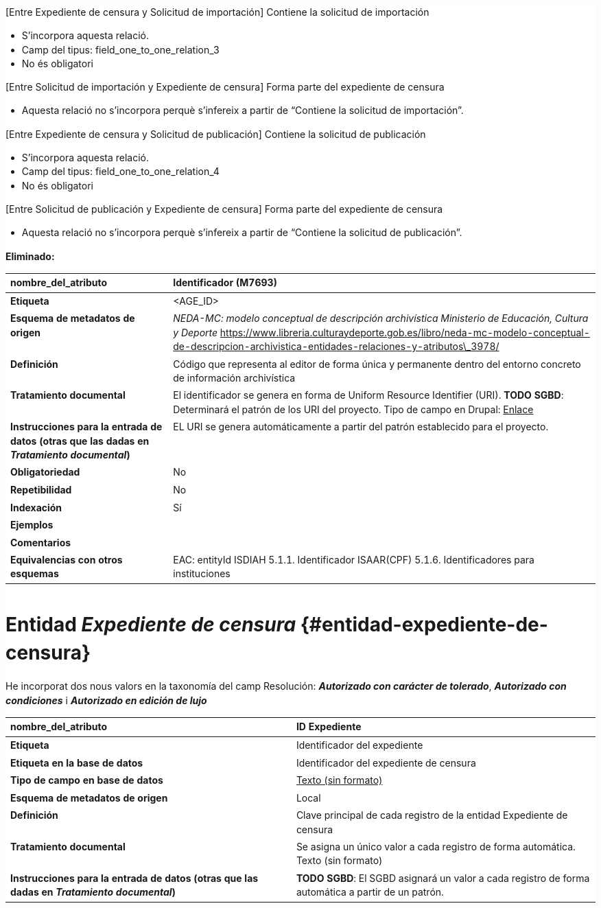 
\[Entre Expediente de censura y Solicitud de importación\] Contiene la solicitud de importación

* S’incorpora aquesta relació.   
* Camp del tipus:  field\_one\_to\_one\_relation\_3  
* No és obligatori

\[Entre Solicitud de importación y Expediente de censura\] Forma parte del expediente de censura

* Aquesta relació no s’incorpora perquè s’infereix a partir de “Contiene la solicitud de importación”.


\[Entre Expediente de censura y Solicitud de publicación\] Contiene la solicitud de publicación

* S’incorpora aquesta relació.   
* Camp del tipus:  field\_one\_to\_one\_relation\_4  
* No és obligatori

\[Entre Solicitud de publicación y Expediente de censura\] Forma parte del expediente de censura

* Aquesta relació no s’incorpora perquè s’infereix a partir de “Contiene la solicitud de publicación”.

**Eliminado:**

| nombre\_del\_atributo | Identificador (M7693) |
| :---- | :---- |
| **Etiqueta** | \<AGE\_ID\>  |
| **Esquema de metadatos de origen** | *NEDA-MC: modelo conceptual de descripción archivística Ministerio de Educación, Cultura y Deporte* https://www.libreria.culturaydeporte.gob.es/libro/neda-mc-modelo-conceptual-de-descripcion-archivistica-entidades-relaciones-y-atributos\_3978/ |
| **Definición** | Código que representa al editor de forma única y permanente dentro del entorno concreto de información archivística |
| **Tratamiento documental** | El identificador se genera en forma de Uniform Resource Identifier (URI). **TODO SGBD**: Determinará el patrón de los URI del proyecto.  Tipo de campo en Drupal: [Enlace](https://censurarusa.enproves.net/admin/structure/types/manage/editor/fields/node.editor.field_age_id/storage) |
| **Instrucciones para la entrada de datos (otras que las dadas en *Tratamiento documental*)** | EL URI se genera automáticamente a partir del patrón establecido para el proyecto. |
| **Obligatoriedad** | No |
| **Repetibilidad** | No |
| **Indexación** | Sí |
| **Ejemplos** |  |
| **Comentarios** |  |
| **Equivalencias con otros esquemas** | EAC: entityId ISDIAH 5.1.1. Identificador ISAAR(CPF) 5.1.6. Identificadores para instituciones |

# Entidad *Expediente de censura* {#entidad-expediente-de-censura}

He incorporat dos nous valors en la taxonomía del camp Resolución: ***Autorizado con carácter de tolerado***, ***Autorizado con condiciones*** i ***Autorizado en edición de lujo***

| nombre\_del\_atributo | ID Expediente |
| :---- | :---- |
| **Etiqueta** | Identificador del expediente |
| **Etiqueta en la base de datos** | Identificador del expediente de censura |
| **Tipo de campo en base de datos** | [Texto (sin formato)](https://censurarusa.enproves.net/admin/structure/types/manage/censorship_file/fields/node.censorship_file.field_id_expe_censu/storage) |
| **Esquema de metadatos de origen** | Local |
| **Definición** | Clave principal de cada registro de la entidad Expediente de censura |
| **Tratamiento documental** | Se asigna un único valor a cada registro de forma automática. Texto (sin formato) |
| **Instrucciones para la entrada de datos (otras que las dadas en *Tratamiento documental*)** | **TODO SGBD**: El SGBD asignará un valor a cada registro de forma automática a partir de un patrón. |
